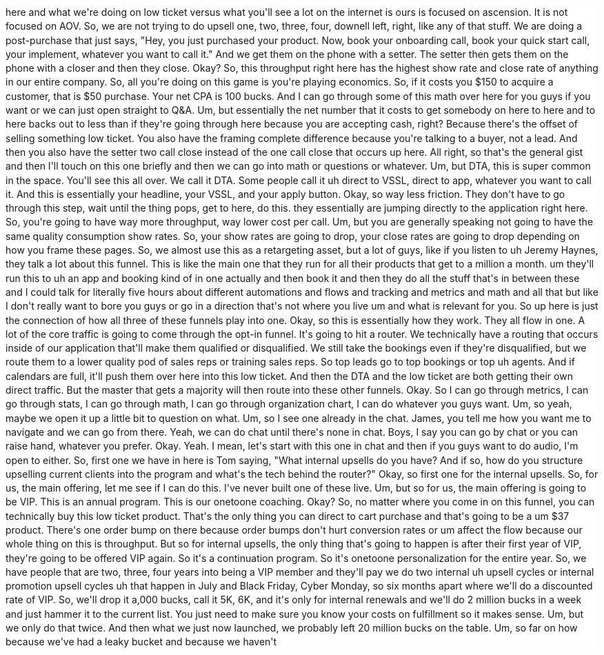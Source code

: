 here and what we're doing on low ticket versus what you'll see a lot on the internet is ours is focused on ascension. It is not focused on AOV. So, we are not trying to do upsell one, two, three, four, downell left, right, like any of that stuff. We are doing a post-purchase that just says, "Hey, you just purchased your product. Now, book your onboarding call, book your quick start call, your implement, whatever you want to call it." And we get them on the phone with a setter. The setter then gets them on the phone with a closer and then they close. Okay? So, this throughput right here has the highest show rate and close rate of anything in our entire company. So, all you're doing on this game is you're playing economics. So, if it costs you $150 to acquire a customer, that is $50 purchase. Your net CPA is 100 bucks. And I can go through some of this math over here for you guys if you want or we can just open straight to Q&A. Um, but essentially the net number that it costs to get somebody on here to here and to here backs out to less than if they're going through here because you are accepting cash, right? Because there's the offset of selling something low ticket. You also have the framing complete difference because you're talking to a buyer, not a lead. And then you also have the setter two call close instead of the one call close that occurs up here. All right, so that's the general gist and then I'll touch on this one briefly and then we can go into math or questions or whatever. Um, but DTA, this is super common in the space. You'll see this all over. We call it DTA. Some people call it uh direct to VSSL, direct to app, whatever you want to call it. And this is essentially your headline, your VSSL, and your apply button. Okay, so way less friction. They don't have to go through this step, wait until the thing pops, get to here, do this. they essentially are jumping directly to the application right here. So, you're going to have way more throughput, way lower cost per call. Um, but you are generally speaking not going to have the same quality consumption show rates. So, your show rates are going to drop, your close rates are going to drop depending on how you frame these pages. So, we almost use this as a retargeting asset, but a lot of guys, like if you listen to uh Jeremy Haynes, they talk a lot about this funnel. This is like the main one that they run for all their products that get to a million a month. um they'll run this to uh an app and booking kind of in one actually and then book it and then they do all the stuff that's in between these and I could talk for literally five hours about different automations and flows and tracking and metrics and math and all that but like I don't really want to bore you guys or go in a direction that's not where you live um and what is relevant for you. So up here is just the connection of how all three of these funnels play into one. Okay, so this is essentially how they work. They all flow in one. A lot of the core traffic is going to come through the opt-in funnel. It's going to hit a router. We technically have a routing that occurs inside of our application that'll make them qualified or disqualified. We still take the bookings even if they're disqualified, but we route them to a lower quality pod of sales reps or training sales reps. So top leads go to top bookings or top uh agents. And if calendars are full, it'll push them over here into this low ticket. And then the DTA and the low ticket are both getting their own direct traffic. But the master that gets a majority will then route into these other funnels. Okay. So I can go through metrics, I can go through stats, I can go through math, I can go through organization chart, I can do whatever you guys want. Um, so yeah, maybe we open it up a little bit to question on what. Um, so I see one already in the chat. James, you tell me how you want me to navigate and we can go from there. Yeah, we can do chat until there's none in chat. Boys, I say you can go by chat or you can raise hand, whatever you prefer. Okay. Yeah. I mean, let's start with this one in chat and then if you guys want to do audio, I'm open to either. So, first one we have in here is Tom saying, "What internal upsells do you have? And if so, how do you structure upselling current clients into the program and what's the tech behind the router?" Okay, so first one for the internal upsells. So, for us, the main offering, let me see if I can do this. I've never built one of these live. Um, but so for us, the main offering is going to be VIP. This is an annual program. This is our onetoone coaching. Okay? So, no matter where you come in on this funnel, you can technically buy this low ticket product. That's the only thing you can direct to cart purchase and that's going to be a um $37 product. There's one order bump on there because order bumps don't hurt conversion rates or um affect the flow because our whole thing on this is throughput. But so for internal upsells, the only thing that's going to happen is after their first year of VIP, they're going to be offered VIP again. So it's a continuation program. So it's onetoone personalization for the entire year. So, we have people that are two, three, four years into being a VIP member and they'll pay we do two internal uh upsell cycles or internal promotion upsell cycles uh that happen in July and Black Friday, Cyber Monday, so six months apart where we'll do a discounted rate of VIP. So, we'll drop it a,000 bucks, call it 5K, 6K, and it's only for internal renewals and we'll do 2 million bucks in a week and just hammer it to the current list. You just need to make sure you know your costs on fulfillment so it makes sense. Um, but we only do that twice. And then what we just now launched, we probably left 20 million bucks on the table. Um, so far on how because we've had a leaky bucket and because we haven't